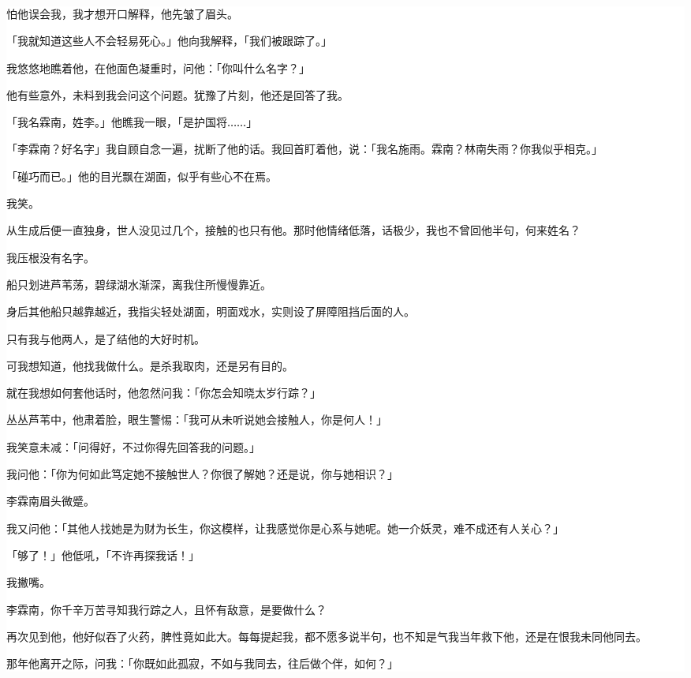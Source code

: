 怕他误会我，我才想开口解释，他先皱了眉头。


「我就知道这些人不会轻易死心。」他向我解释，「我们被跟踪了。」


我悠悠地瞧着他，在他面色凝重时，问他：「你叫什么名字？」


他有些意外，未料到我会问这个问题。犹豫了片刻，他还是回答了我。


「我名霖南，姓李。」他瞧我一眼，「是护国将……」


「李霖南？好名字」我自顾自念一遍，扰断了他的话。我回首盯着他，说：「我名施雨。霖南？林南失雨？你我似乎相克。」


「碰巧而已。」他的目光飘在湖面，似乎有些心不在焉。


我笑。


从生成后便一直独身，世人没见过几个，接触的也只有他。那时他情绪低落，话极少，我也不曾回他半句，何来姓名？


我压根没有名字。


船只划进芦苇荡，碧绿湖水渐深，离我住所慢慢靠近。


身后其他船只越靠越近，我指尖轻处湖面，明面戏水，实则设了屏障阻挡后面的人。


只有我与他两人，是了结他的大好时机。


可我想知道，他找我做什么。是杀我取肉，还是另有目的。


就在我想如何套他话时，他忽然问我：「你怎会知晓太岁行踪？」


丛丛芦苇中，他肃着脸，眼生警惕：「我可从未听说她会接触人，你是何人！」


我笑意未减：「问得好，不过你得先回答我的问题。」


我问他：「你为何如此笃定她不接触世人？你很了解她？还是说，你与她相识？」


李霖南眉头微蹙。


我又问他：「其他人找她是为财为长生，你这模样，让我感觉你是心系与她呢。她一介妖灵，难不成还有人关心？」


「够了！」他低吼，「不许再探我话！」


我撇嘴。


李霖南，你千辛万苦寻知我行踪之人，且怀有敌意，是要做什么？


再次见到他，他好似吞了火药，脾性竟如此大。每每提起我，都不愿多说半句，也不知是气我当年救下他，还是在恨我未同他同去。


那年他离开之际，问我：「你既如此孤寂，不如与我同去，往后做个伴，如何？」
